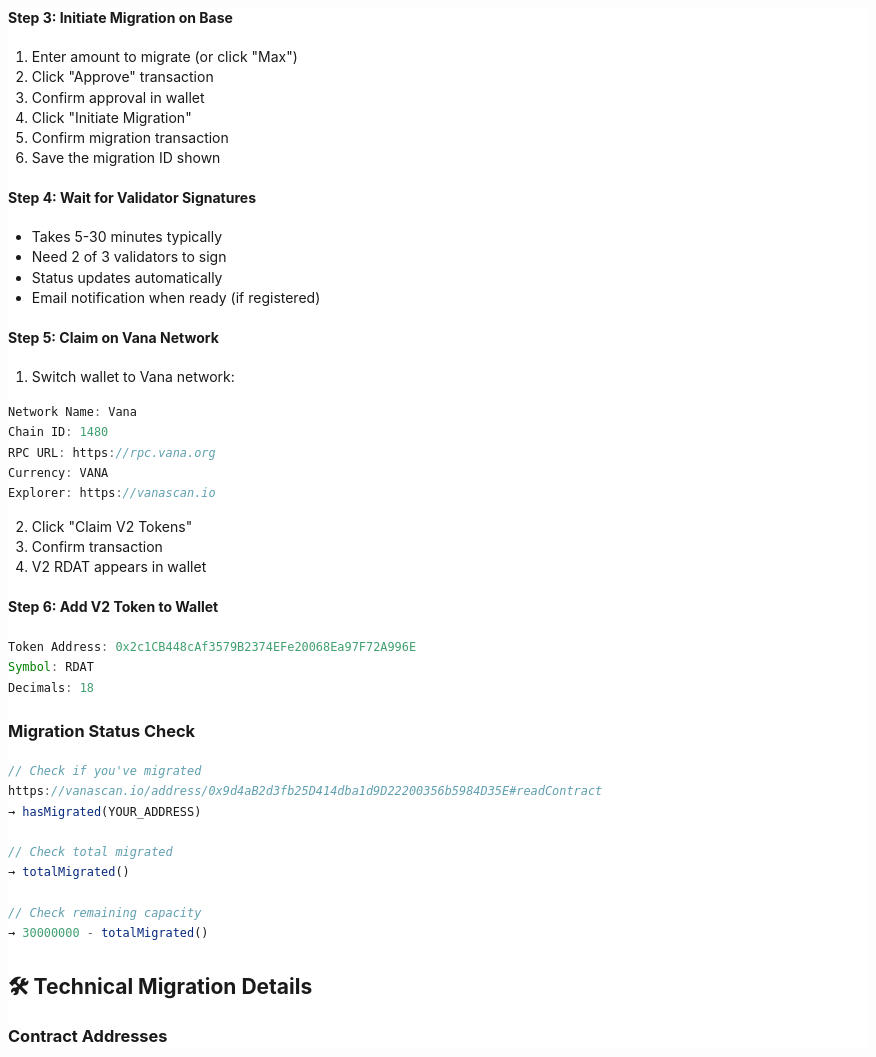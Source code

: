 #### Step 3: Initiate Migration on Base
1. Enter amount to migrate (or click "Max")
2. Click "Approve" transaction
3. Confirm approval in wallet
4. Click "Initiate Migration"
5. Confirm migration transaction
6. Save the migration ID shown

#### Step 4: Wait for Validator Signatures
- Takes 5-30 minutes typically
- Need 2 of 3 validators to sign
- Status updates automatically
- Email notification when ready (if registered)

#### Step 5: Claim on Vana Network
1. Switch wallet to Vana network:
```javascript
Network Name: Vana
Chain ID: 1480
RPC URL: https://rpc.vana.org
Currency: VANA
Explorer: https://vanascan.io
```
2. Click "Claim V2 Tokens"
3. Confirm transaction
4. V2 RDAT appears in wallet

#### Step 6: Add V2 Token to Wallet
```javascript
Token Address: 0x2c1CB448cAf3579B2374EFe20068Ea97F72A996E
Symbol: RDAT
Decimals: 18
```

### Migration Status Check
```javascript
// Check if you've migrated
https://vanascan.io/address/0x9d4aB2d3fb25D414dba1d9D22200356b5984D35E#readContract
→ hasMigrated(YOUR_ADDRESS)

// Check total migrated
→ totalMigrated()

// Check remaining capacity
→ 30000000 - totalMigrated()
```

## 🛠️ Technical Migration Details

### Contract Addresses
